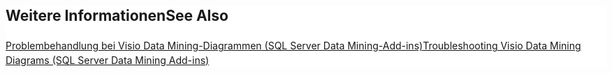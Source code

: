 ## <a name="see-also"></a><span data-ttu-id="a4094-164">Weitere Informationen</span><span class="sxs-lookup"><span data-stu-id="a4094-164">See Also</span></span>  
 [<span data-ttu-id="a4094-165">Problembehandlung bei Visio Data Mining-Diagrammen &#40;SQL Server Data Mining-Add-ins&#41;</span><span class="sxs-lookup"><span data-stu-id="a4094-165">Troubleshooting Visio Data Mining Diagrams &#40;SQL Server Data Mining Add-ins&#41;</span></span>](troubleshooting-visio-data-mining-diagrams-sql-server-data-mining-add-ins.md)  
  
  
